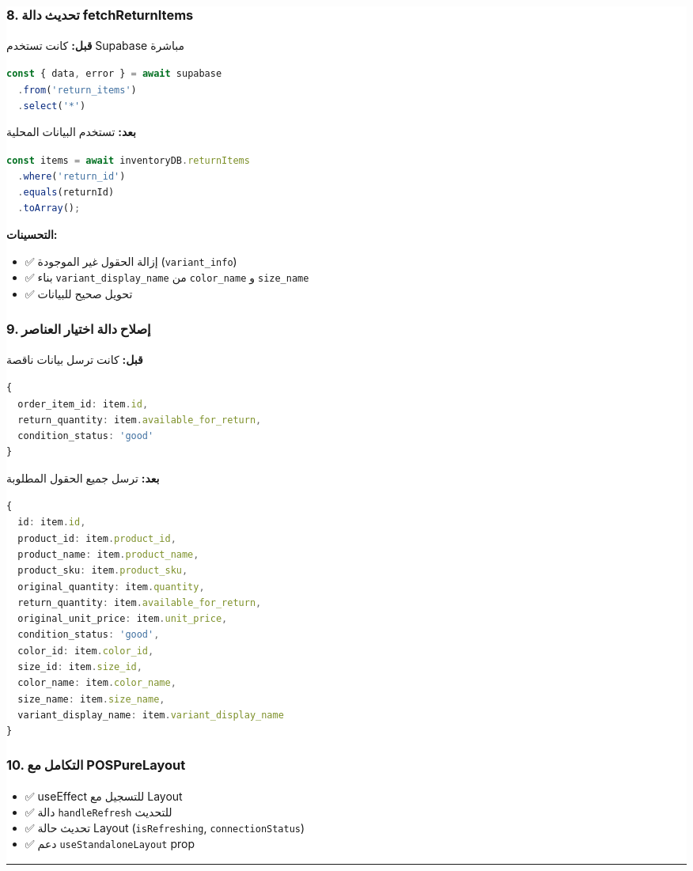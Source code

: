 ### 8. **تحديث دالة fetchReturnItems**
**قبل:** كانت تستخدم Supabase مباشرة
```typescript
const { data, error } = await supabase
  .from('return_items')
  .select('*')
```

**بعد:** تستخدم البيانات المحلية
```typescript
const items = await inventoryDB.returnItems
  .where('return_id')
  .equals(returnId)
  .toArray();
```

**التحسينات:**
- ✅ إزالة الحقول غير الموجودة (`variant_info`)
- ✅ بناء `variant_display_name` من `color_name` و `size_name`
- ✅ تحويل صحيح للبيانات

### 9. **إصلاح دالة اختيار العناصر**
**قبل:** كانت ترسل بيانات ناقصة
```typescript
{
  order_item_id: item.id,
  return_quantity: item.available_for_return,
  condition_status: 'good'
}
```

**بعد:** ترسل جميع الحقول المطلوبة
```typescript
{
  id: item.id,
  product_id: item.product_id,
  product_name: item.product_name,
  product_sku: item.product_sku,
  original_quantity: item.quantity,
  return_quantity: item.available_for_return,
  original_unit_price: item.unit_price,
  condition_status: 'good',
  color_id: item.color_id,
  size_id: item.size_id,
  color_name: item.color_name,
  size_name: item.size_name,
  variant_display_name: item.variant_display_name
}
```

### 10. **التكامل مع POSPureLayout**
- ✅ useEffect للتسجيل مع Layout
- ✅ دالة `handleRefresh` للتحديث
- ✅ تحديث حالة Layout (`isRefreshing`, `connectionStatus`)
- ✅ دعم `useStandaloneLayout` prop

---